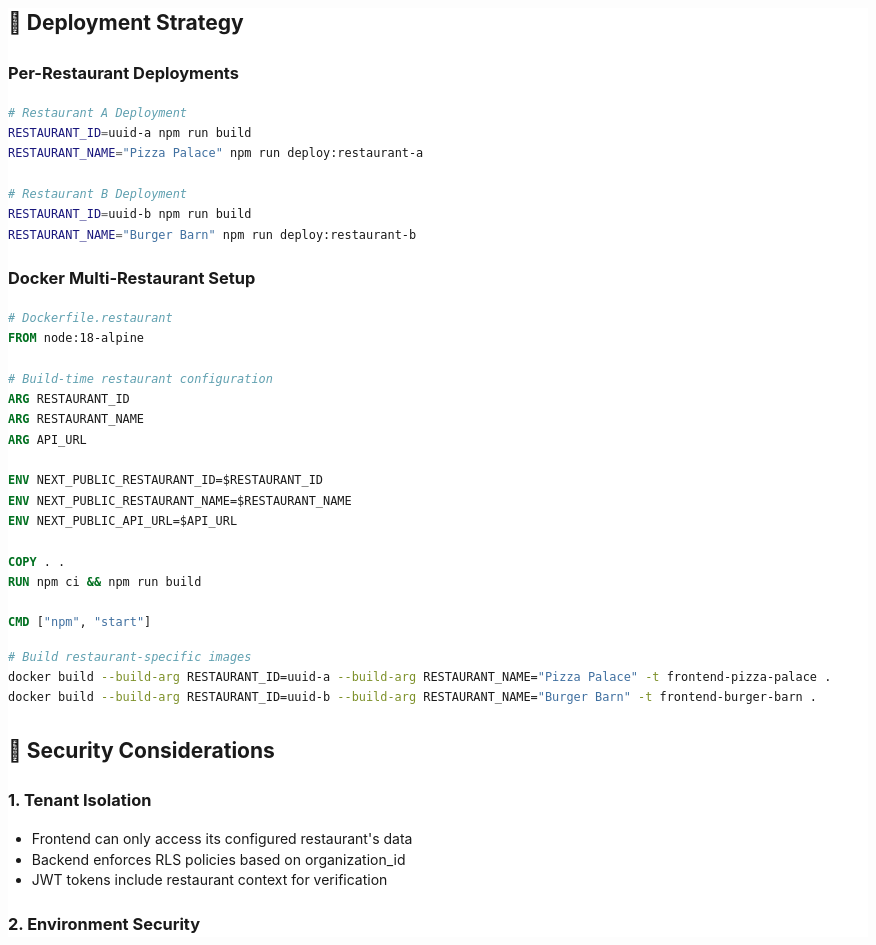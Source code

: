 ## 🚀 Deployment Strategy

### **Per-Restaurant Deployments**

```bash
# Restaurant A Deployment
RESTAURANT_ID=uuid-a npm run build
RESTAURANT_NAME="Pizza Palace" npm run deploy:restaurant-a

# Restaurant B Deployment  
RESTAURANT_ID=uuid-b npm run build
RESTAURANT_NAME="Burger Barn" npm run deploy:restaurant-b
```

### **Docker Multi-Restaurant Setup**

```dockerfile
# Dockerfile.restaurant
FROM node:18-alpine

# Build-time restaurant configuration
ARG RESTAURANT_ID
ARG RESTAURANT_NAME
ARG API_URL

ENV NEXT_PUBLIC_RESTAURANT_ID=$RESTAURANT_ID
ENV NEXT_PUBLIC_RESTAURANT_NAME=$RESTAURANT_NAME
ENV NEXT_PUBLIC_API_URL=$API_URL

COPY . .
RUN npm ci && npm run build

CMD ["npm", "start"]
```

```bash
# Build restaurant-specific images
docker build --build-arg RESTAURANT_ID=uuid-a --build-arg RESTAURANT_NAME="Pizza Palace" -t frontend-pizza-palace .
docker build --build-arg RESTAURANT_ID=uuid-b --build-arg RESTAURANT_NAME="Burger Barn" -t frontend-burger-barn .
```

## 🔐 Security Considerations

### **1. Tenant Isolation**

- Frontend can only access its configured restaurant's data
- Backend enforces RLS policies based on organization_id
- JWT tokens include restaurant context for verification

### **2. Environment Security**
